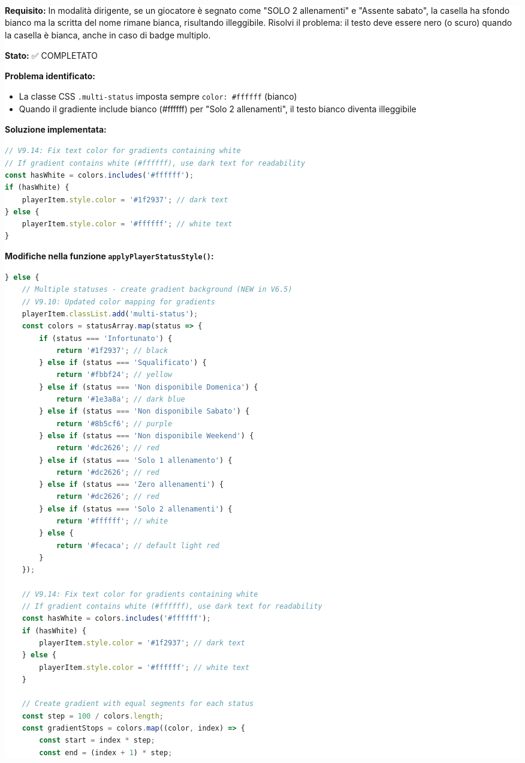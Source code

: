 **Requisito:** In modalità dirigente, se un giocatore è segnato come "SOLO 2 allenamenti" e "Assente sabato", la casella ha sfondo bianco ma la scritta del nome rimane bianca, risultando illeggibile. Risolvi il problema: il testo deve essere nero (o scuro) quando la casella è bianca, anche in caso di badge multiplo.

**Stato:** ✅ COMPLETATO

**Problema identificato:**
- La classe CSS `.multi-status` imposta sempre `color: #ffffff` (bianco)
- Quando il gradiente include bianco (#ffffff) per "Solo 2 allenamenti", il testo bianco diventa illeggibile

**Soluzione implementata:**
```javascript
// V9.14: Fix text color for gradients containing white
// If gradient contains white (#ffffff), use dark text for readability
const hasWhite = colors.includes('#ffffff');
if (hasWhite) {
    playerItem.style.color = '#1f2937'; // dark text
} else {
    playerItem.style.color = '#ffffff'; // white text
}
```

**Modifiche nella funzione `applyPlayerStatusStyle()`:**
```javascript
} else {
    // Multiple statuses - create gradient background (NEW in V6.5)
    // V9.10: Updated color mapping for gradients
    playerItem.classList.add('multi-status');
    const colors = statusArray.map(status => {
        if (status === 'Infortunato') {
            return '#1f2937'; // black
        } else if (status === 'Squalificato') {
            return '#fbbf24'; // yellow
        } else if (status === 'Non disponibile Domenica') {
            return '#1e3a8a'; // dark blue
        } else if (status === 'Non disponibile Sabato') {
            return '#8b5cf6'; // purple
        } else if (status === 'Non disponibile Weekend') {
            return '#dc2626'; // red
        } else if (status === 'Solo 1 allenamento') {
            return '#dc2626'; // red
        } else if (status === 'Zero allenamenti') {
            return '#dc2626'; // red
        } else if (status === 'Solo 2 allenamenti') {
            return '#ffffff'; // white
        } else {
            return '#fecaca'; // default light red
        }
    });
    
    // V9.14: Fix text color for gradients containing white
    // If gradient contains white (#ffffff), use dark text for readability
    const hasWhite = colors.includes('#ffffff');
    if (hasWhite) {
        playerItem.style.color = '#1f2937'; // dark text
    } else {
        playerItem.style.color = '#ffffff'; // white text
    }
    
    // Create gradient with equal segments for each status
    const step = 100 / colors.length;
    const gradientStops = colors.map((color, index) => {
        const start = index * step;
        const end = (index + 1) * step;
```